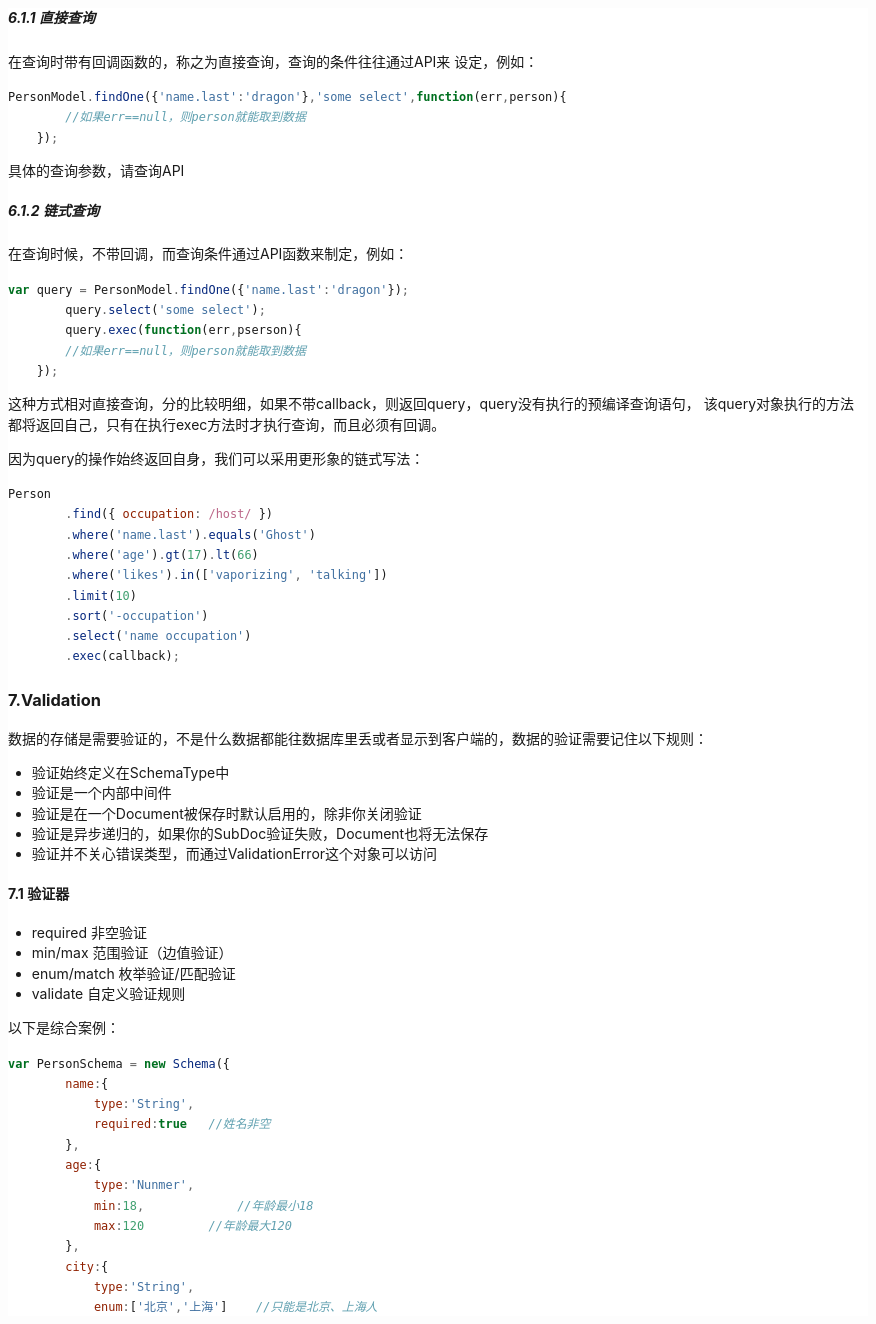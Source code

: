 ##### 6.1.1 直接查询
在查询时带有回调函数的，称之为直接查询，查询的条件往往通过API来
设定，例如：
```js
PersonModel.findOne({'name.last':'dragon'},'some select',function(err,person){
        //如果err==null，则person就能取到数据
    });
```
具体的查询参数，请查询API

##### 6.1.2 链式查询
在查询时候，不带回调，而查询条件通过API函数来制定，例如：
```js
var query = PersonModel.findOne({'name.last':'dragon'});
        query.select('some select');
        query.exec(function(err,pserson){
        //如果err==null，则person就能取到数据
    });
```

这种方式相对直接查询，分的比较明细，如果不带callback，则返回query，query没有执行的预编译查询语句，
该query对象执行的方法都将返回自己，只有在执行exec方法时才执行查询，而且必须有回调。

因为query的操作始终返回自身，我们可以采用更形象的链式写法：
```js
Person
        .find({ occupation: /host/ })
        .where('name.last').equals('Ghost')
        .where('age').gt(17).lt(66)
        .where('likes').in(['vaporizing', 'talking'])
        .limit(10)
        .sort('-occupation')
        .select('name occupation')
        .exec(callback);
```

### 7.Validation
数据的存储是需要验证的，不是什么数据都能往数据库里丢或者显示到客户端的，数据的验证需要记住以下规则：

- 验证始终定义在SchemaType中
- 验证是一个内部中间件
- 验证是在一个Document被保存时默认启用的，除非你关闭验证
- 验证是异步递归的，如果你的SubDoc验证失败，Document也将无法保存
- 验证并不关心错误类型，而通过ValidationError这个对象可以访问

#### 7.1 验证器

- required 非空验证
- min/max 范围验证（边值验证）
- enum/match 枚举验证/匹配验证
- validate 自定义验证规则

以下是综合案例：
```js
var PersonSchema = new Schema({
        name:{
            type:'String',
            required:true   //姓名非空
        },
        age:{
            type:'Nunmer',
            min:18,             //年龄最小18
            max:120         //年龄最大120
        },
        city:{
            type:'String',
            enum:['北京','上海']    //只能是北京、上海人
```